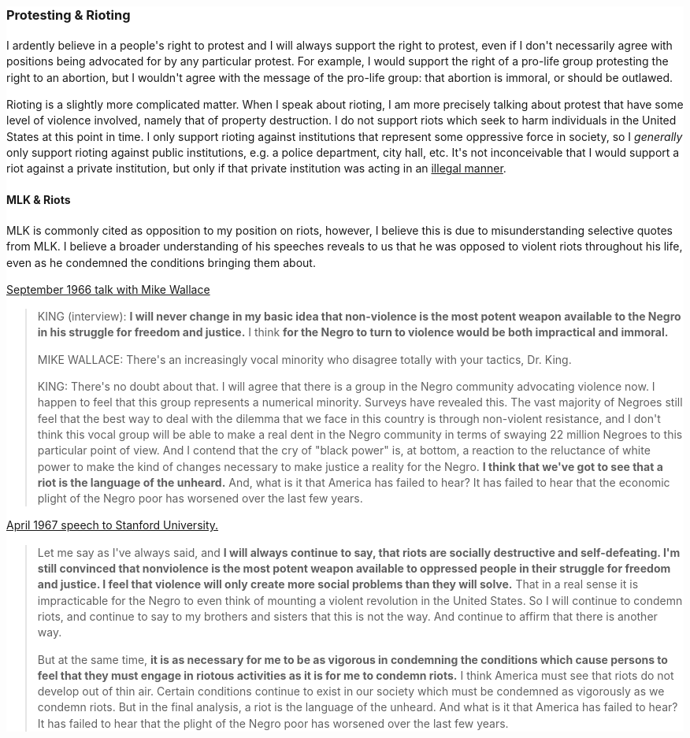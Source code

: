 ### Protesting & Rioting

I ardently believe in a people's right to protest and I will always support the right to protest, even if I don't necessarily agree with positions being advocated for by any particular protest. For example, I would support the right of a pro-life group protesting the right to an abortion, but I wouldn't agree with the message of the pro-life group: that abortion is immoral, or should be outlawed.

Rioting is a slightly more complicated matter. When I speak about rioting, I am more precisely talking about protest that have some level of violence involved, namely that of property destruction. I do not support riots which seek to harm individuals in the United States at this point in time. I only support rioting against institutions that represent some oppressive force in society, so I *generally* only support rioting against public institutions, e.g. a police department, city hall, etc. It's not inconceivable that I would support a riot against a private institution, but only if that private institution was acting in an [illegal manner](https://youtu.be/Ikk9PxOn1F8?t=2244).

#### MLK & Riots

MLK is commonly cited as opposition to my position on riots, however, I believe this is due to misunderstanding selective quotes from MLK. I believe a broader understanding of his speeches reveals to us that he was opposed to violent riots throughout his life, even as he condemned the conditions bringing them about.

[September 1966 talk with Mike Wallace](https://www.cbsnews.com/news/mlk-a-riot-is-the-language-of-the-unheard/#:~:text=In%20one%20of%20the%20most%20stirring%20refrains%20of%20his%20speech%2C%20Dr.&text=Three%20years%20later%20in%201966,civil%20rights%20movement%20were%20widening)
>KING (interview): **I will never change in my basic idea that non-violence is the most potent weapon available to the Negro in his struggle for freedom and justice.** I think **for the Negro to turn to violence would be both impractical and immoral.**
>
>MIKE WALLACE: There's an increasingly vocal minority who disagree totally with your tactics, Dr. King.
>
>KING: There's no doubt about that. I will agree that there is a group in the Negro community advocating violence now. I happen to feel that this group represents a numerical minority. Surveys have revealed this. The vast majority of Negroes still feel that the best way to deal with the dilemma that we face in this country is through non-violent resistance, and I don't think this vocal group will be able to make a real dent in the Negro community in terms of swaying 22 million Negroes to this particular point of view. And I contend that the cry of "black power" is, at bottom, a reaction to the reluctance of white power to make the kind of changes necessary to make justice a reality for the Negro. **I think that we've got to see that a riot is the language of the unheard.** And, what is it that America has failed to hear? It has failed to hear that the economic plight of the Negro poor has worsened over the last few years.

[April 1967 speech to Stanford University.](https://www.crmvet.org/docs/otheram.htm)
>Let me say as I've always said, and **I will always continue to say, that riots are socially destructive and self-defeating. I'm still convinced that nonviolence is the most potent weapon available to oppressed people in their struggle for freedom and justice. I feel that violence will only create more social problems than they will solve.** That in a real sense it is impracticable for the Negro to even think of mounting a violent revolution in the United States. So I will continue to condemn riots, and continue to say to my brothers and sisters that this is not the way. And continue to affirm that there is another way.
>
>But at the same time, **it is as necessary for me to be as vigorous in condemning the conditions which cause persons to feel that they must engage in riotous activities as it is for me to condemn riots.** I think America must see that riots do not develop out of thin air. Certain conditions continue to exist in our society which must be condemned as vigorously as we condemn riots. But in the final analysis, a riot is the language of the unheard. And what is it that America has failed to hear? It has failed to hear that the plight of the Negro poor has worsened over the last few years.
